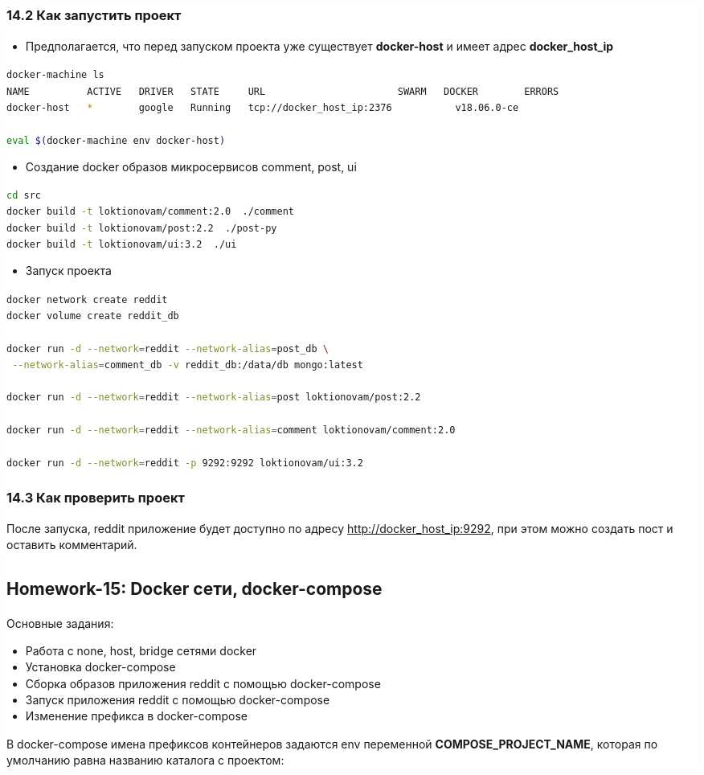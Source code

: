 ### 14.2 Как запустить проект

- Предполагается, что перед запуском проекта уже существует **docker-host** и имеет адрес **docker_host_ip**

```bash
docker-machine ls
NAME          ACTIVE   DRIVER   STATE     URL                       SWARM   DOCKER        ERRORS
docker-host   *        google   Running   tcp://docker_host_ip:2376           v18.06.0-ce

eval $(docker-machine env docker-host)
```

- Создание docker образов микросервисов comment, post, ui

```bash
cd src
docker build -t loktionovam/comment:2.0  ./comment
docker build -t loktionovam/post:2.2  ./post-py
docker build -t loktionovam/ui:3.2  ./ui
```

- Запуск проекта

```bash
docker network create reddit
docker volume create reddit_db

docker run -d --network=reddit --network-alias=post_db \
 --network-alias=comment_db -v reddit_db:/data/db mongo:latest

docker run -d --network=reddit --network-alias=post loktionovam/post:2.2

docker run -d --network=reddit --network-alias=comment loktionovam/comment:2.0

docker run -d --network=reddit -p 9292:9292 loktionovam/ui:3.2
```

### 14.3 Как проверить проект

После запуска, reddit приложение будет доступно по адресу <http://docker_host_ip:9292>, при этом можно создать пост и оставить комментарий.

## Homework-15: Docker сети, docker-compose

Основные задания:

- Работа с none, host, bridge сетями docker
- Установка docker-compose
- Сборка образов приложения reddit с помощью docker-compose
- Запуск приложения reddit с помощью docker-compose
- Изменение префикса в docker-compose

В docker-compose имена префиксов контейнеров задаются env переменной **COMPOSE_PROJECT_NAME**, которая по умолчанию равна названию каталога с проектом:
